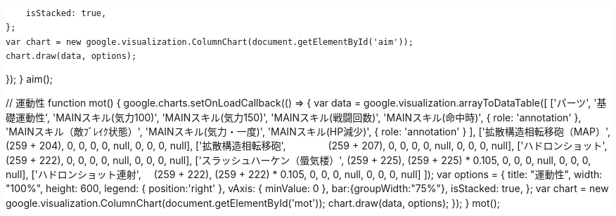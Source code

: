         isStacked: true,
    };
    var chart = new google.visualization.ColumnChart(document.getElementById('aim'));
    chart.draw(data, options);
  });
}
aim();

// 運動性
function mot() {
  google.charts.setOnLoadCallback(() => {
    var data = google.visualization.arrayToDataTable([
        ['パーツ', '基礎運動性', 'MAINスキル(気力100)', 'MAINスキル(気力150)', 'MAINスキル(戦闘回数)', 'MAINスキル(命中時)', { role: 'annotation' }, 'MAINスキル（敵ﾌﾞﾚｲｸ状態）', 'MAINスキル(気力・一度)', 'MAINスキル(HP減少)', { role: 'annotation' } ],
        ['拡散構造相転移砲（MAP）',    (259 + 204),                   0, 0, 0, 0, null, 0, 0, 0, null],
        ['拡散構造相転移砲',　　　    　(259 + 207),                   0, 0, 0, 0, null, 0, 0, 0, null],
        ['ハドロンショット',　　　　    (259 + 222),                   0, 0, 0, 0, null, 0, 0, 0, null],
        ['スラッシュハーケン（蜃気楼）', (259 + 225), (259 + 225) * 0.105, 0, 0, 0, null, 0, 0, 0, null],
        ['ハドロンショット連射',　      (259 + 222), (259 + 222) * 0.105, 0, 0, 0, null, 0, 0, 0, null]
    ]);
    var options = {
        title: "運動性",
        width: "100%",
        height: 600,
     		legend: { position:'right' },
        vAxis: { minValue: 0 },
     		bar:{groupWidth:"75%"},
        isStacked: true,
    };
    var chart = new google.visualization.ColumnChart(document.getElementById('mot'));
    chart.draw(data, options);
  });
}
mot();
</script>
